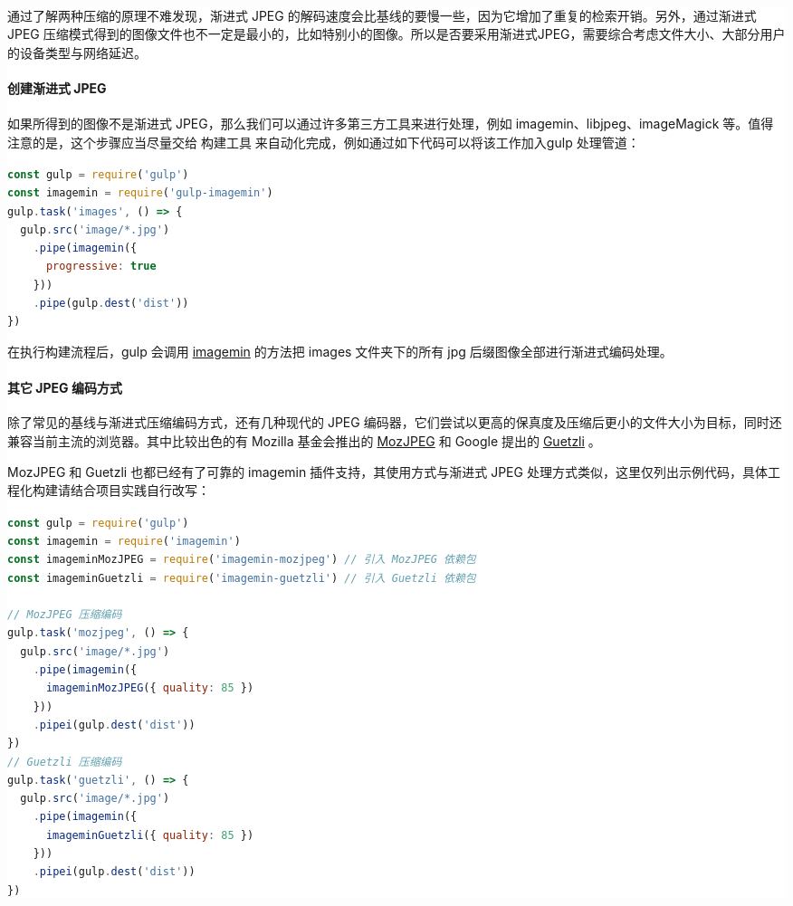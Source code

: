 通过了解两种压缩的原理不难发现，渐进式 JPEG 的解码速度会比基线的要慢一些，因为它增加了重复的检索开销。另外，通过渐进式 JPEG 压缩模式得到的图像文件也不一定是最小的，比如特别小的图像。所以是否要采用渐进式JPEG，需要综合考虑文件大小、大部分用户的设备类型与网络延迟。

#### 创建渐进式 JPEG

如果所得到的图像不是渐进式 JPEG，那么我们可以通过许多第三方工具来进行处理，例如 imagemin、libjpeg、imageMagick 等。值得注意的是，这个步骤应当尽量交给 构建工具 来自动化完成，例如通过如下代码可以将该工作加入gulp 处理管道：

```js
const gulp = require('gulp')
const imagemin = require('gulp-imagemin')
gulp.task('images', () => {
  gulp.src('image/*.jpg')
    .pipe(imagemin({
      progressive: true
    }))
    .pipe(gulp.dest('dist'))
})
```

在执行构建流程后，gulp 会调用 [imagemin](https://github.com/imagemin/imagemin) 的方法把 images 文件夹下的所有 jpg 后缀图像全部进行渐进式编码处理。

#### 其它 JPEG 编码方式

除了常见的基线与渐进式压缩编码方式，还有几种现代的 JPEG 编码器，它们尝试以更高的保真度及压缩后更小的文件大小为目标，同时还兼容当前主流的浏览器。其中比较出色的有 Mozilla 基金会推出的 [MozJPEG](https://github.com/mozilla/mozjpeg) 和 Google 提出的 [Guetzli](https://github.com/google/guetzli) 。

MozJPEG 和 Guetzli 也都已经有了可靠的 imagemin 插件支持，其使用方式与渐进式 JPEG 处理方式类似，这里仅列出示例代码，具体工程化构建请结合项目实践自行改写：

```js
const gulp = require('gulp')
const imagemin = require('imagemin')
const imageminMozJPEG = require('imagemin-mozjpeg') // 引入 MozJPEG 依赖包
const imageminGuetzli = require('imagemin-guetzli') // 引入 Guetzli 依赖包

// MozJPEG 压缩编码
gulp.task('mozjpeg', () => {
  gulp.src('image/*.jpg')
    .pipe(imagemin({
      imageminMozJPEG({ quality: 85 })
    }))
    .pipei(gulp.dest('dist'))
})
// Guetzli 压缩编码
gulp.task('guetzli', () => {
  gulp.src('image/*.jpg')
    .pipe(imagemin({
      imageminGuetzli({ quality: 85 })
    }))
    .pipei(gulp.dest('dist'))
})
```
